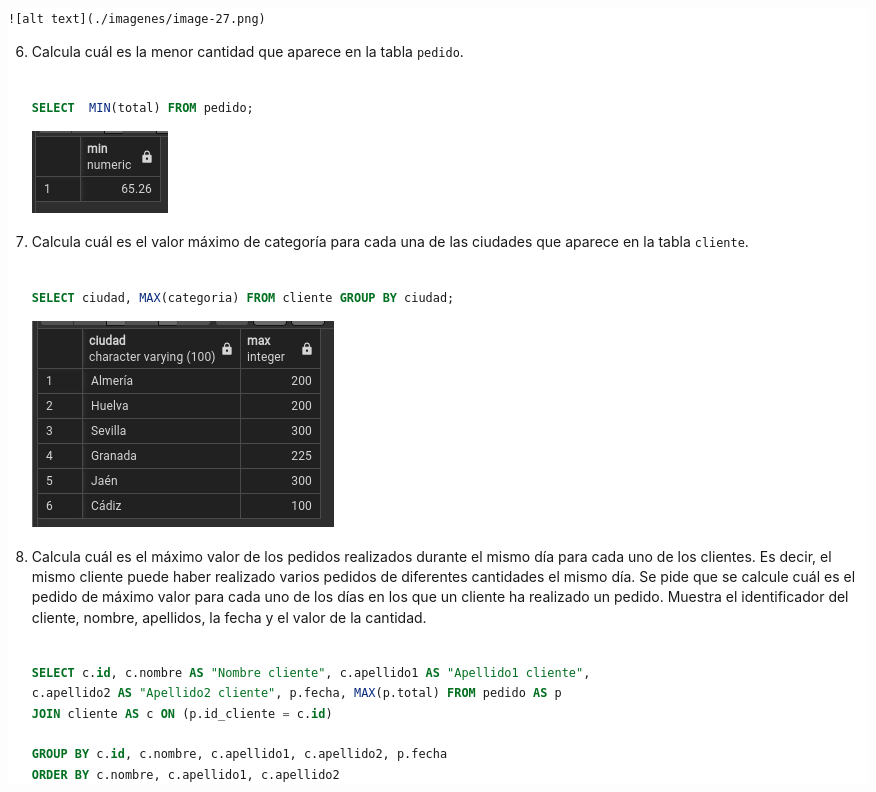     ![alt text](./imagenes/image-27.png)

6. Calcula cuál es la menor cantidad que aparece en la tabla `pedido`.

    ~~~ sql

    SELECT  MIN(total) FROM pedido;

    ~~~

    ![alt text](./imagenes/image-28.png)

7. Calcula cuál es el valor máximo de categoría para cada una de las ciudades que aparece en la tabla `cliente`.

    ~~~ sql

    SELECT ciudad, MAX(categoria) FROM cliente GROUP BY ciudad;

    ~~~

    ![alt text](./imagenes/image-29.png)

8. Calcula cuál es el máximo valor de los pedidos realizados durante el mismo día para cada uno de los clientes. Es decir, el mismo cliente puede haber realizado varios pedidos de diferentes cantidades el mismo día. Se pide que se calcule cuál es el pedido de máximo valor para cada uno de los días en los que un cliente ha realizado un pedido. Muestra el identificador del cliente, nombre, apellidos, la fecha y el valor de la cantidad.

    ~~~ sql

    SELECT c.id, c.nombre AS "Nombre cliente", c.apellido1 AS "Apellido1 cliente", 
    c.apellido2 AS "Apellido2 cliente", p.fecha, MAX(p.total) FROM pedido AS p
	JOIN cliente AS c ON (p.id_cliente = c.id)
	
	GROUP BY c.id, c.nombre, c.apellido1, c.apellido2, p.fecha
	ORDER BY c.nombre, c.apellido1, c.apellido2
